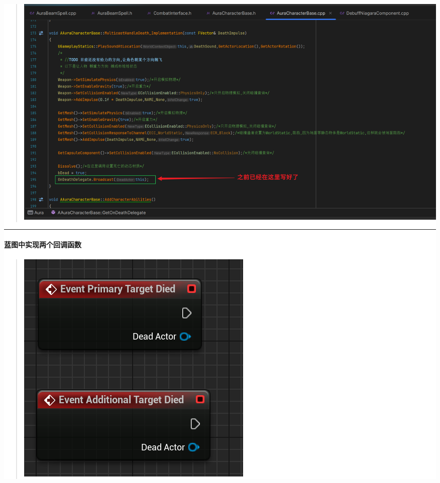 >![image-20241020171213983](./Image/GAS_172/image-20241020171213983.png)


------

#### 蓝图中实现两个回调函数

> ![image-20241020171627929](./Image/GAS_172/image-20241020171627929.png)
